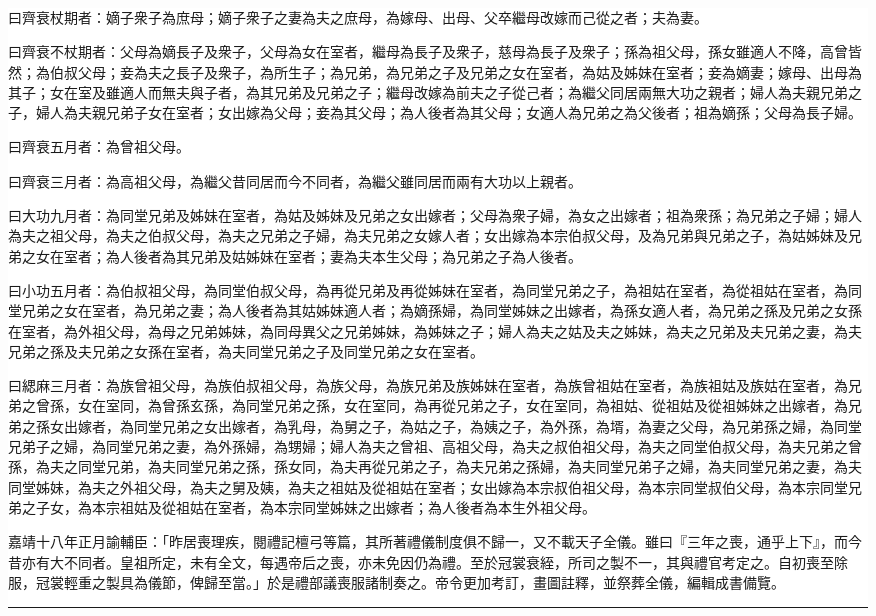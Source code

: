 曰齊衰杖期者：嫡子衆子為庶母；嫡子衆子之妻為夫之庶母，為嫁母、出母、父卒繼母改嫁而己從之者；夫為妻。

曰齊衰不杖期者：父母為嫡長子及衆子，父母為女在室者，繼母為長子及衆子，慈母為長子及衆子；孫為祖父母，孫女雖適人不降，高曾皆然；為伯叔父母；妾為夫之長子及衆子，為所生子；為兄弟，為兄弟之子及兄弟之女在室者，為姑及姊妹在室者；妾為嫡妻；嫁母、出母為其子；女在室及雖適人而無夫與子者，為其兄弟及兄弟之子；繼母改嫁為前夫之子從己者；為繼父同居兩無大功之親者；婦人為夫親兄弟之子，婦人為夫親兄弟子女在室者；女出嫁為父母；妾為其父母；為人後者為其父母；女適人為兄弟之為父後者；祖為嫡孫；父母為長子婦。

曰齊衰五月者：為曾祖父母。

曰齊衰三月者：為高祖父母，為繼父昔同居而今不同者，為繼父雖同居而兩有大功以上親者。

曰大功九月者：為同堂兄弟及姊妹在室者，為姑及姊妹及兄弟之女出嫁者；父母為衆子婦，為女之出嫁者；祖為衆孫；為兄弟之子婦；婦人為夫之祖父母，為夫之伯叔父母，為夫之兄弟之子婦，為夫兄弟之女嫁人者；女出嫁為本宗伯叔父母，及為兄弟與兄弟之子，為姑姊妹及兄弟之女在室者；為人後者為其兄弟及姑姊妹在室者；妻為夫本生父母；為兄弟之子為人後者。

曰小功五月者：為伯叔祖父母，為同堂伯叔父母，為再從兄弟及再從姊妹在室者，為同堂兄弟之子，為祖姑在室者，為從祖姑在室者，為同堂兄弟之女在室者，為兄弟之妻；為人後者為其姑姊妹適人者；為嫡孫婦，為同堂姊妹之出嫁者，為孫女適人者，為兄弟之孫及兄弟之女孫在室者，為外祖父母，為母之兄弟姊妹，為同母異父之兄弟姊妹，為姊妹之子；婦人為夫之姑及夫之姊妹，為夫之兄弟及夫兄弟之妻，為夫兄弟之孫及夫兄弟之女孫在室者，為夫同堂兄弟之子及同堂兄弟之女在室者。

曰緦麻三月者：為族曾祖父母，為族伯叔祖父母，為族父母，為族兄弟及族姊妹在室者，為族曾祖姑在室者，為族祖姑及族姑在室者，為兄弟之曾孫，女在室同，為曾孫玄孫，為同堂兄弟之孫，女在室同，為再從兄弟之子，女在室同，為祖姑、從祖姑及從祖姊妹之出嫁者，為兄弟之孫女出嫁者，為同堂兄弟之女出嫁者，為乳母，為舅之子，為姑之子，為姨之子，為外孫，為壻，為妻之父母，為兄弟孫之婦，為同堂兄弟子之婦，為同堂兄弟之妻，為外孫婦，為甥婦；婦人為夫之曾祖、高祖父母，為夫之叔伯祖父母，為夫之同堂伯叔父母，為夫兄弟之曾孫，為夫之同堂兄弟，為夫同堂兄弟之孫，孫女同，為夫再從兄弟之子，為夫兄弟之孫婦，為夫同堂兄弟子之婦，為夫同堂兄弟之妻，為夫同堂姊妹，為夫之外祖父母，為夫之舅及姨，為夫之祖姑及從祖姑在室者；女出嫁為本宗叔伯祖父母，為本宗同堂叔伯父母，為本宗同堂兄弟之子女，為本宗祖姑及從祖姑在室者，為本宗同堂姊妹之出嫁者；為人後者為本生外祖父母。

嘉靖十八年正月諭輔臣：「昨居喪理疾，閱禮記檀弓等篇，其所著禮儀制度俱不歸一，又不載天子全儀。雖曰『三年之喪，通乎上下』，而今昔亦有大不同者。皇祖所定，未有全文，每遇帝后之喪，亦未免因仍為禮。至於冠裳衰絰，所司之製不一，其與禮官考定之。自初喪至除服，冠裳輕重之製具為儀節，俾歸至當。」於是禮部議喪服諸制奏之。帝令更加考訂，畫圖註釋，並祭葬全儀，編輯成書備覽。

* * *

